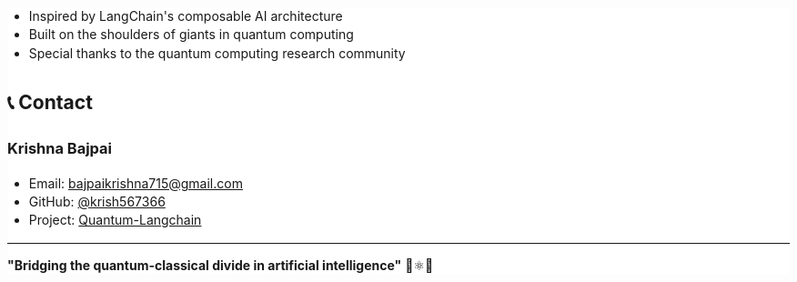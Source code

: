 - Inspired by LangChain's composable AI architecture
- Built on the shoulders of giants in quantum computing
- Special thanks to the quantum computing research community

## 📞 Contact

### **Krishna Bajpai**

- Email: [bajpaikrishna715@gmail.com](mailto:bajpaikrishna715@gmail.com)
- GitHub: [@krish567366](https://github.com/krish567366)
- Project: [Quantum-Langchain](https://github.com/krish567366/Quantum-Langchain)

---

**"Bridging the quantum-classical divide in artificial intelligence"** 🌉⚛️🤖
